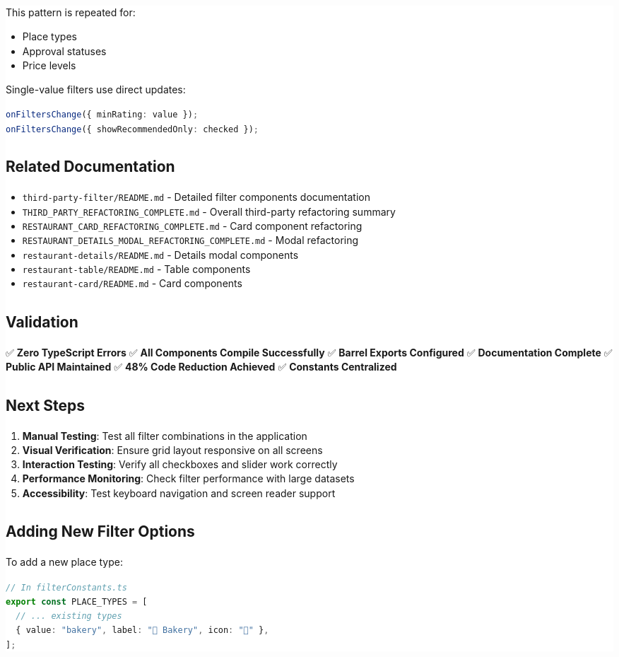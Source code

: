 This pattern is repeated for:

- Place types
- Approval statuses
- Price levels

Single-value filters use direct updates:

```typescript
onFiltersChange({ minRating: value });
onFiltersChange({ showRecommendedOnly: checked });
```

## Related Documentation

- `third-party-filter/README.md` - Detailed filter components documentation
- `THIRD_PARTY_REFACTORING_COMPLETE.md` - Overall third-party refactoring summary
- `RESTAURANT_CARD_REFACTORING_COMPLETE.md` - Card component refactoring
- `RESTAURANT_DETAILS_MODAL_REFACTORING_COMPLETE.md` - Modal refactoring
- `restaurant-details/README.md` - Details modal components
- `restaurant-table/README.md` - Table components
- `restaurant-card/README.md` - Card components

## Validation

✅ **Zero TypeScript Errors**
✅ **All Components Compile Successfully**
✅ **Barrel Exports Configured**
✅ **Documentation Complete**
✅ **Public API Maintained**
✅ **48% Code Reduction Achieved**
✅ **Constants Centralized**

## Next Steps

1. **Manual Testing**: Test all filter combinations in the application
2. **Visual Verification**: Ensure grid layout responsive on all screens
3. **Interaction Testing**: Verify all checkboxes and slider work correctly
4. **Performance Monitoring**: Check filter performance with large datasets
5. **Accessibility**: Test keyboard navigation and screen reader support

## Adding New Filter Options

To add a new place type:

```typescript
// In filterConstants.ts
export const PLACE_TYPES = [
  // ... existing types
  { value: "bakery", label: "🥖 Bakery", icon: "🥖" },
];
```

